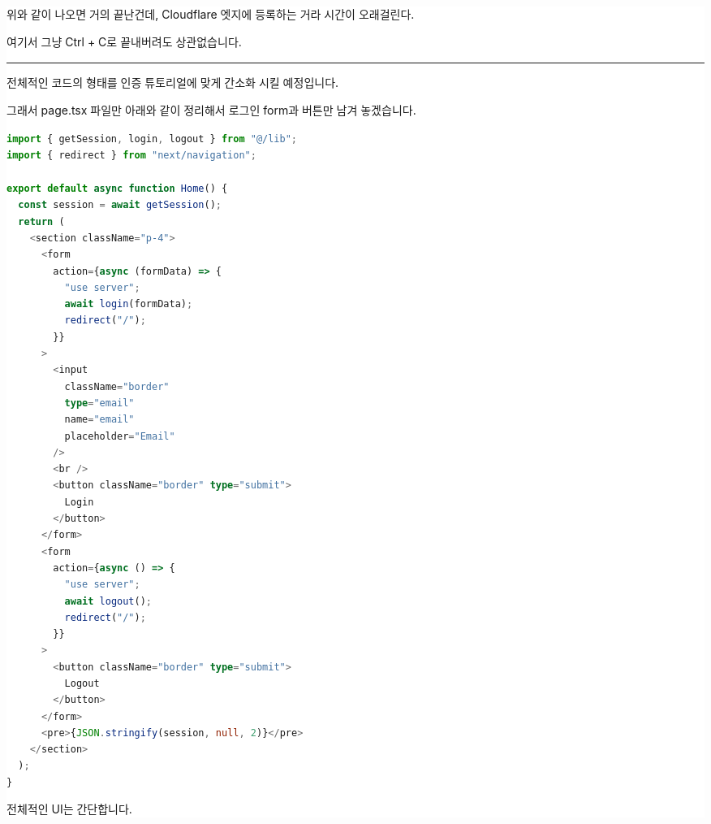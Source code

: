 위와 같이 나오면 거의 끝난건데, Cloudflare 엣지에 등록하는 거라 시간이 오래걸린다.

여기서 그냥 Ctrl + C로 끝내버려도 상관없습니다.

---

전체적인 코드의 형태를 인증 튜토리얼에 맞게 간소화 시킬 예정입니다.

그래서 page.tsx 파일만 아래와 같이 정리해서 로그인 form과 버튼만 남겨 놓겠습니다.

```ts
import { getSession, login, logout } from "@/lib";
import { redirect } from "next/navigation";

export default async function Home() {
  const session = await getSession();
  return (
    <section className="p-4">
      <form
        action={async (formData) => {
          "use server";
          await login(formData);
          redirect("/");
        }}
      >
        <input
          className="border"
          type="email"
          name="email"
          placeholder="Email"
        />
        <br />
        <button className="border" type="submit">
          Login
        </button>
      </form>
      <form
        action={async () => {
          "use server";
          await logout();
          redirect("/");
        }}
      >
        <button className="border" type="submit">
          Logout
        </button>
      </form>
      <pre>{JSON.stringify(session, null, 2)}</pre>
    </section>
  );
}
```

전체적인 UI는 간단합니다.
